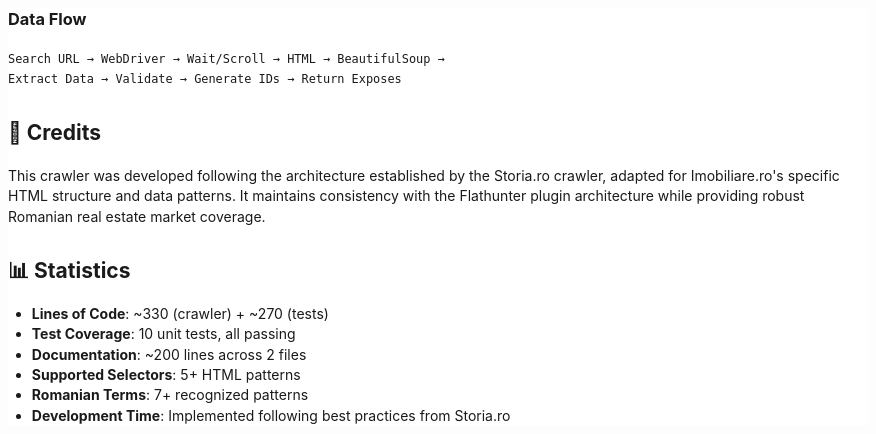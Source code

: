 ### Data Flow
```
Search URL → WebDriver → Wait/Scroll → HTML → BeautifulSoup → 
Extract Data → Validate → Generate IDs → Return Exposes
```

## 🙏 Credits

This crawler was developed following the architecture established by the Storia.ro crawler, adapted for Imobiliare.ro's specific HTML structure and data patterns. It maintains consistency with the Flathunter plugin architecture while providing robust Romanian real estate market coverage.

## 📊 Statistics

- **Lines of Code**: ~330 (crawler) + ~270 (tests)
- **Test Coverage**: 10 unit tests, all passing
- **Documentation**: ~200 lines across 2 files
- **Supported Selectors**: 5+ HTML patterns
- **Romanian Terms**: 7+ recognized patterns
- **Development Time**: Implemented following best practices from Storia.ro
